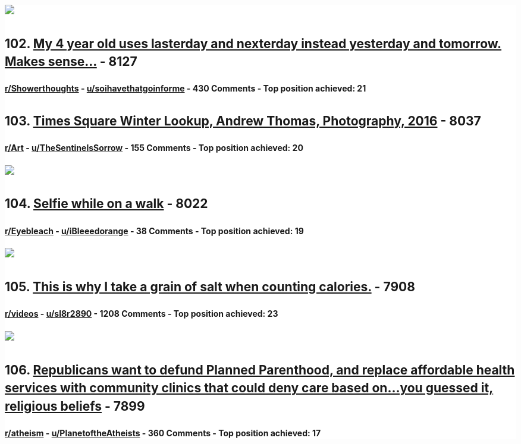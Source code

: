 <a href="http://i.imgur.com/x8RjQxs.gifv"><img src="https://b.thumbs.redditmedia.com/V277ZdkkNwfyDfJ4Q4wSqD-Wpad9NTv8SsxRH-9lznw.jpg"></img></a>

## 102. [My 4 year old uses lasterday and nexterday instead yesterday and tomorrow. Makes sense...](http://reddit.com/r/Showerthoughts/comments/5z01g9/my_4_year_old_uses_lasterday_and_nexterday/) - 8127
#### [r/Showerthoughts](http://reddit.com/r/Showerthoughts) - [u/soihavethatgoinforme](http://reddit.com/u/soihavethatgoinforme) - 430 Comments - Top position achieved: 21

## 103. [Times Square Winter Lookup, Andrew Thomas, Photography, 2016](http://reddit.com/r/Art/comments/5z0thx/times_square_winter_lookup_andrew_thomas/) - 8037
#### [r/Art](http://reddit.com/r/Art) - [u/TheSentinelsSorrow](http://reddit.com/u/TheSentinelsSorrow) - 155 Comments - Top position achieved: 20

<a href="http://i.imgur.com/LLfiY5Y.jpg"><img src="https://b.thumbs.redditmedia.com/9Rh0V2NW_NEOycbCkaby2m9gKeNCktwhzsYG8qBEtss.jpg"></img></a>

## 104. [Selfie while on a walk](http://reddit.com/r/Eyebleach/comments/5z09ed/selfie_while_on_a_walk/) - 8022
#### [r/Eyebleach](http://reddit.com/r/Eyebleach) - [u/iBleeedorange](http://reddit.com/u/iBleeedorange) - 38 Comments - Top position achieved: 19

<a href="http://i.imgur.com/ZkwNPUe.jpg"><img src="https://b.thumbs.redditmedia.com/smCHlHpRkBimBXs6TlmoNgb5vHotubvZP0xC2QNdYwQ.jpg"></img></a>

## 105. [This is why I take a grain of salt when counting calories.](http://reddit.com/r/videos/comments/5ywmlz/this_is_why_i_take_a_grain_of_salt_when_counting/) - 7908
#### [r/videos](http://reddit.com/r/videos) - [u/sl8r2890](http://reddit.com/u/sl8r2890) - 1208 Comments - Top position achieved: 23

<a href="https://www.youtube.com/watch?feature=player_embedded&amp;v=HGunZpKLb5o"><img src="https://b.thumbs.redditmedia.com/VfR1WYsztVHL4-uNrCDM7ByoSFlS8ADWeldQwkHUoFM.jpg"></img></a>

## 106. [Republicans want to defund Planned Parenthood, and replace affordable health services with community clinics that could deny care based on...you guessed it, religious beliefs](http://reddit.com/r/atheism/comments/5yvp2g/republicans_want_to_defund_planned_parenthood_and/) - 7899
#### [r/atheism](http://reddit.com/r/atheism) - [u/PlanetoftheAtheists](http://reddit.com/u/PlanetoftheAtheists) - 360 Comments - Top position achieved: 17
